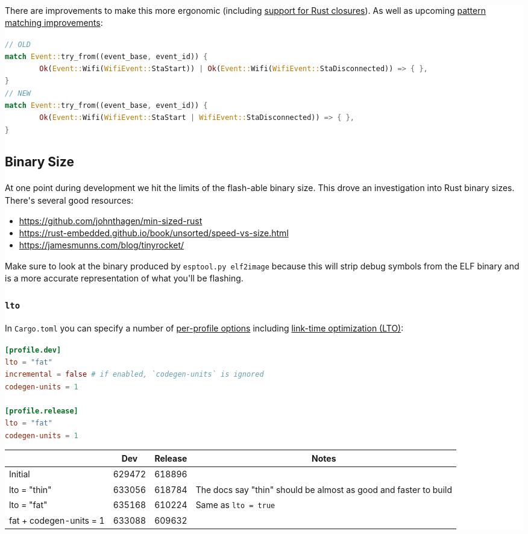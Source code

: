 There are improvements to make this more ergonomic (including [support for Rust closures](https://blog.seantheprogrammer.com/neat-rust-tricks-passing-rust-closures-to-c)).  As well as upcoming [pattern matching improvements](https://blog.rust-lang.org/inside-rust/2020/03/04/recent-future-pattern-matching-improvements.html):

```rust
// OLD
match Event::try_from((event_base, event_id)) {
        Ok(Event::Wifi(WifiEvent::StaStart)) | Ok(Event::Wifi(WifiEvent::StaDisconnected)) => { },
}
// NEW
match Event::try_from((event_base, event_id)) {
        Ok(Event::Wifi(WifiEvent::StaStart | WifiEvent::StaDisconnected)) => { },
}
```

## Binary Size

At one point during development we hit the limits of the flash-able binary size.  This drove an investigation into Rust binary sizes.  There's several good resources:

- https://github.com/johnthagen/min-sized-rust
- https://rust-embedded.github.io/book/unsorted/speed-vs-size.html
- https://jamesmunns.com/blog/tinyrocket/

Make sure to look at the binary produced by `esptool.py elf2image` because this will strip debug symbols from the ELF binary and is a more accurate representation of what you'll be flashing.

### `lto`

In `Cargo.toml` you can specify a number of [per-profile options](https://doc.rust-lang.org/cargo/reference/profiles.html) including [link-time optimization (LTO)](https://en.wikipedia.org/wiki/Interprocedural_optimization):
```toml
[profile.dev]
lto = "fat"
incremental = false # if enabled, `codegen-units` is ignored
codegen-units = 1

[profile.release]
lto = "fat"
codegen-units = 1
```

| | Dev | Release | Notes
|-|-|-|-
| Initial | 629472 | 618896 | 
| lto = "thin" | 633056 | 618784 | The docs say "thin" should be almost as good and faster to build
| lto = "fat" | 635168 | 610224 | Same as `lto = true`
| fat + codegen-units = 1 | 633088 | 609632
